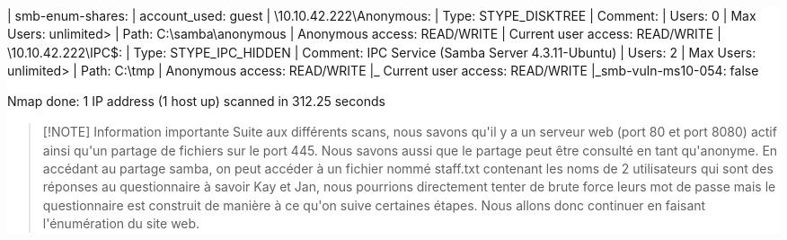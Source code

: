 | smb-enum-shares: 
|   account_used: guest
|   \\10.10.42.222\Anonymous: 
|     Type: STYPE_DISKTREE
|     Comment: 
|     Users: 0
|     Max Users: unlimited>
|     Path: C:\samba\anonymous
|     Anonymous access: READ/WRITE
|     Current user access: READ/WRITE
|   \\10.10.42.222\IPC$: 
|     Type: STYPE_IPC_HIDDEN
|     Comment: IPC Service (Samba Server 4.3.11-Ubuntu)
|     Users: 2
|     Max Users: unlimited>
|     Path: C:\tmp
|     Anonymous access: READ/WRITE
|_    Current user access: READ/WRITE
|_smb-vuln-ms10-054: false

Nmap done: 1 IP address (1 host up) scanned in 312.25 seconds


> [!NOTE] Information importante
> Suite aux différents scans, nous savons qu'il y a un serveur web (port 80 et port 8080) actif ainsi qu'un partage de fichiers sur le port 445. Nous savons aussi que le partage peut être consulté en tant qu'anonyme.
> En accédant au partage samba, on peut accéder à un fichier nommé staff.txt contenant les noms de 2 utilisateurs qui sont des réponses au questionnaire à savoir Kay et Jan, nous pourrions directement tenter de brute force leurs mot de passe mais le questionnaire est construit de manière à ce qu'on suive certaines étapes. Nous allons donc continuer en faisant l'énumération du site web.